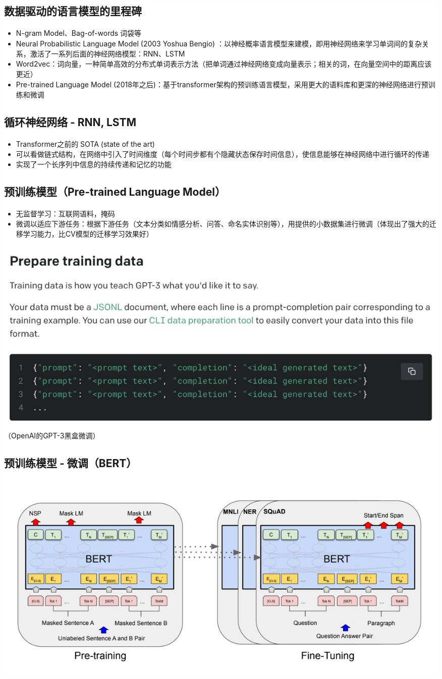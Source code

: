 ## 数据驱动的语言模型的里程碑

- N-gram Model、Bag-of-words 词袋等
- Neural Probabilistic Language Model (2003 Yoshua Bengio) ：以神经概率语言模型来建模，即用神经网络来学习单词间的复杂关系，激活了一系列后面的神经网络模型：RNN、LSTM
- Word2vec：词向量，一种简单高效的分布式单词表示方法（把单词通过神经网络变成向量表示；相关的词，在向量空间中的距离应该更近）
- Pre-trained Language Model (2018年之后)：基于transformer架构的预训练语言模型，采用更大的语料库和更深的神经网络进行预训练和微调

## 循环神经网络 - RNN, LSTM

- Transformer之前的 SOTA (state of the art)
- 可以看做链式结构，在网络中引入了时间维度（每个时间步都有个隐藏状态保存时间信息），使信息能够在神经网络中进行循环的传递
- 实现了一个长序列中信息的持续传递和记忆的功能

## 预训练模型（Pre-trained Language Model）

- 无监督学习：互联网语料，掩码
- 微调以适应下游任务：根据下游任务（文本分类如情感分析、问答、命名实体识别等），用提供的小数据集进行微调（体现出了强大的迁移学习能力，比CV模型的迁移学习效果好）

![alt text](/images/image1.png)
（OpenAI的GPT-3黑盒微调）

## 预训练模型 - 微调（BERT）

![alt text](/images/image2.png)